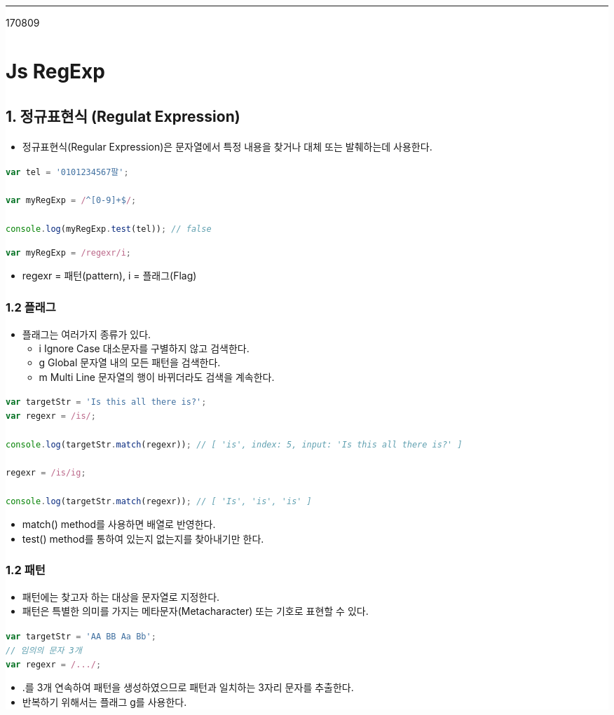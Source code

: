```javascript

```

<hr>

170809

# Js RegExp

## 1. 정규표현식 (Regulat Expression)
- 정규표현식(Regular Expression)은 문자열에서 특정 내용을 찾거나 대체 또는 발췌하는데 사용한다.

```javascript
var tel = '0101234567팔';

var myRegExp = /^[0-9]+$/;

console.log(myRegExp.test(tel)); // false
```

```javascript
var myRegExp = /regexr/i;
```
- regexr = 패턴(pattern), i = 플래그(Flag)

### 1.2 플래그
- 플래그는 여러가지 종류가 있다.
  - i	Ignore Case	대소문자를 구별하지 않고 검색한다.
  - g	Global	문자열 내의 모든 패턴을 검색한다.
  - m	Multi Line	문자열의 행이 바뀌더라도 검색을 계속한다.


```javascript
var targetStr = 'Is this all there is?';
var regexr = /is/;

console.log(targetStr.match(regexr)); // [ 'is', index: 5, input: 'Is this all there is?' ]

regexr = /is/ig;

console.log(targetStr.match(regexr)); // [ 'Is', 'is', 'is' ]
```
- match() method를 사용하면 배열로 반영한다.
- test() method를 통하여 있는지 없는지를 찾아내기만 한다.

### 1.2 패턴
- 패턴에는 찾고자 하는 대상을 문자열로 지정한다.
- 패턴은 특별한 의미를 가지는 메타문자(Metacharacter) 또는 기호로 표현할 수 있다. 

```javascript
var targetStr = 'AA BB Aa Bb';
// 임의의 문자 3개
var regexr = /.../;
```
- .를 3개 연속하여 패턴을 생성하였으므로 패턴과 일치하는 3자리 문자를 추출한다.
- 반복하기 위해서는 플래그 g를 사용한다.
